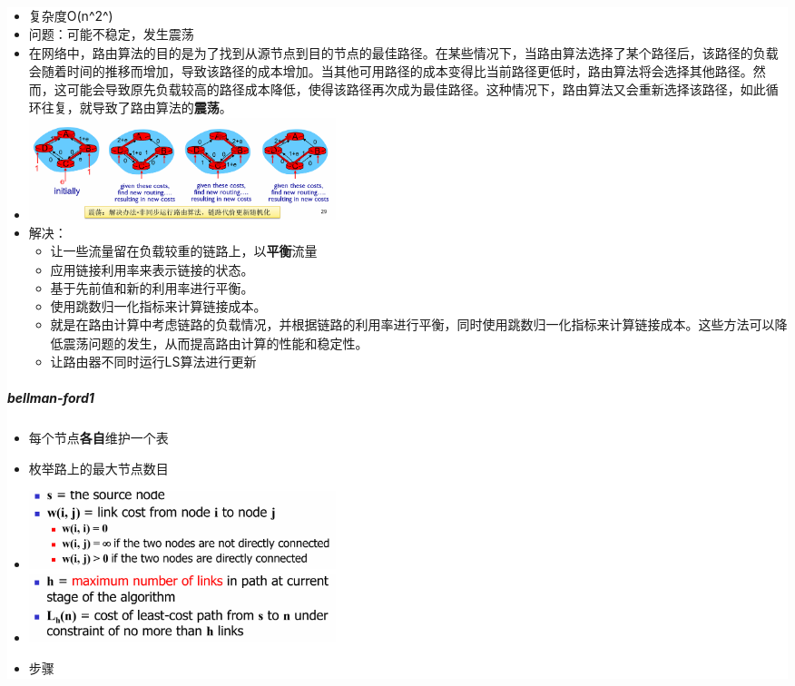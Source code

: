 -  复杂度O(n^2^)
-  问题：可能不稳定，发生震荡
  -  在网络中，路由算法的目的是为了找到从源节点到目的节点的最佳路径。在某些情况下，当路由算法选择了某个路径后，该路径的负载会随着时间的推移而增加，导致该路径的成本增加。当其他可用路径的成本变得比当前路径更低时，路由算法将会选择其他路径。然而，这可能会导致原先负载较高的路径成本降低，使得该路径再次成为最佳路径。这种情况下，路由算法又会重新选择该路径，如此循环往复，就导致了路由算法的**震荡**。
  -   <img src="./images/image-20230412174426278.png" alt="image-20230412174426278" style="zoom:33%;" />
  -  解决：
     -  让一些流量留在负载较重的链路上，以**平衡**流量
     -  应用链接利用率来表示链接的状态。
     -  基于先前值和新的利用率进行平衡。
     -  使用跳数归一化指标来计算链接成本。
     -  就是在路由计算中考虑链路的负载情况，并根据链路的利用率进行平衡，同时使用跳数归一化指标来计算链接成本。这些方法可以降低震荡问题的发生，从而提高路由计算的性能和稳定性。
     -  让路由器不同时运行LS算法进行更新

##### bellman-ford1

- 每个节点**各自**维护一个表

- 枚举路上的最大节点数目

-  <img src="./images/image-20230412174502492.png" alt="image-20230412174502492" style="zoom:33%;" />
-  <img src="./images/image-20230412174518788.png" alt="image-20230412174518788" style="zoom:33%;" /> 
- 步骤